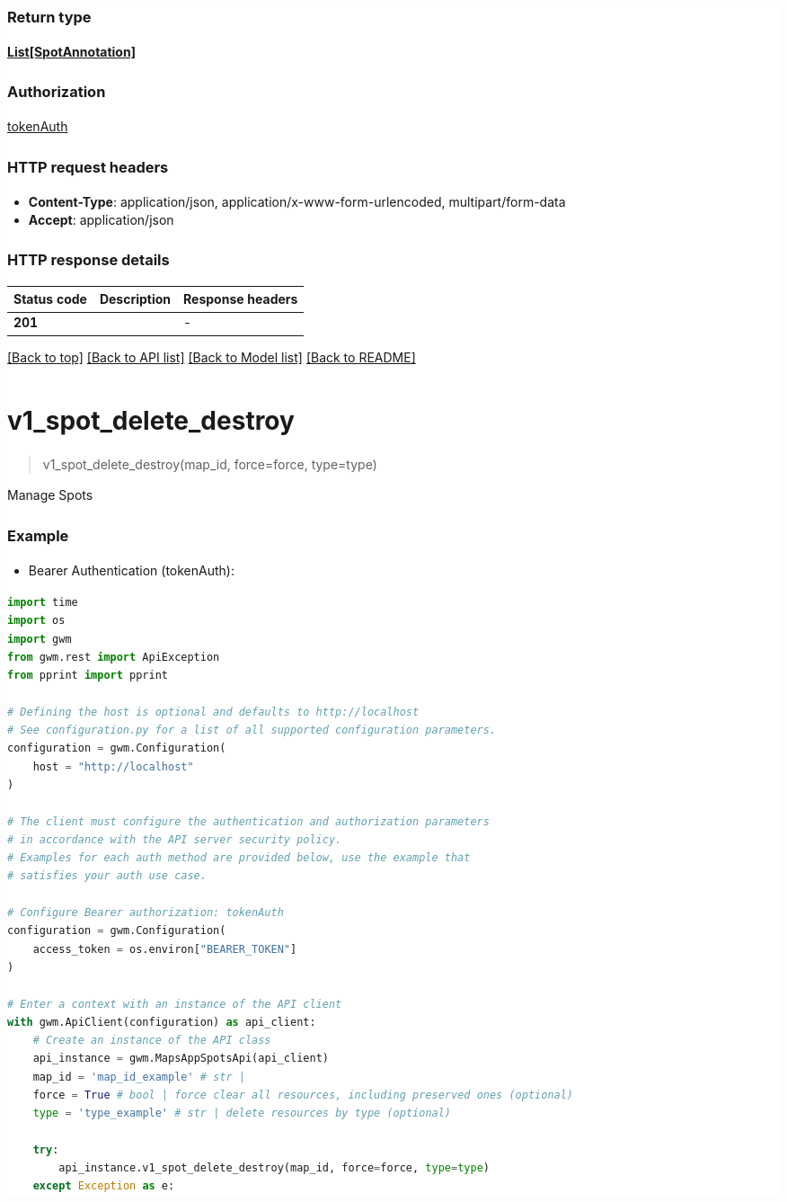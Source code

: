 ### Return type

[**List[SpotAnnotation]**](SpotAnnotation.md)

### Authorization

[tokenAuth](../README.md#tokenAuth)

### HTTP request headers

 - **Content-Type**: application/json, application/x-www-form-urlencoded, multipart/form-data
 - **Accept**: application/json

### HTTP response details
| Status code | Description | Response headers |
|-------------|-------------|------------------|
**201** |  |  -  |

[[Back to top]](#) [[Back to API list]](../README.md#documentation-for-api-endpoints) [[Back to Model list]](../README.md#documentation-for-models) [[Back to README]](../README.md)

# **v1_spot_delete_destroy**
> v1_spot_delete_destroy(map_id, force=force, type=type)



Manage Spots

### Example

* Bearer Authentication (tokenAuth):
```python
import time
import os
import gwm
from gwm.rest import ApiException
from pprint import pprint

# Defining the host is optional and defaults to http://localhost
# See configuration.py for a list of all supported configuration parameters.
configuration = gwm.Configuration(
    host = "http://localhost"
)

# The client must configure the authentication and authorization parameters
# in accordance with the API server security policy.
# Examples for each auth method are provided below, use the example that
# satisfies your auth use case.

# Configure Bearer authorization: tokenAuth
configuration = gwm.Configuration(
    access_token = os.environ["BEARER_TOKEN"]
)

# Enter a context with an instance of the API client
with gwm.ApiClient(configuration) as api_client:
    # Create an instance of the API class
    api_instance = gwm.MapsAppSpotsApi(api_client)
    map_id = 'map_id_example' # str | 
    force = True # bool | force clear all resources, including preserved ones (optional)
    type = 'type_example' # str | delete resources by type (optional)

    try:
        api_instance.v1_spot_delete_destroy(map_id, force=force, type=type)
    except Exception as e:
```